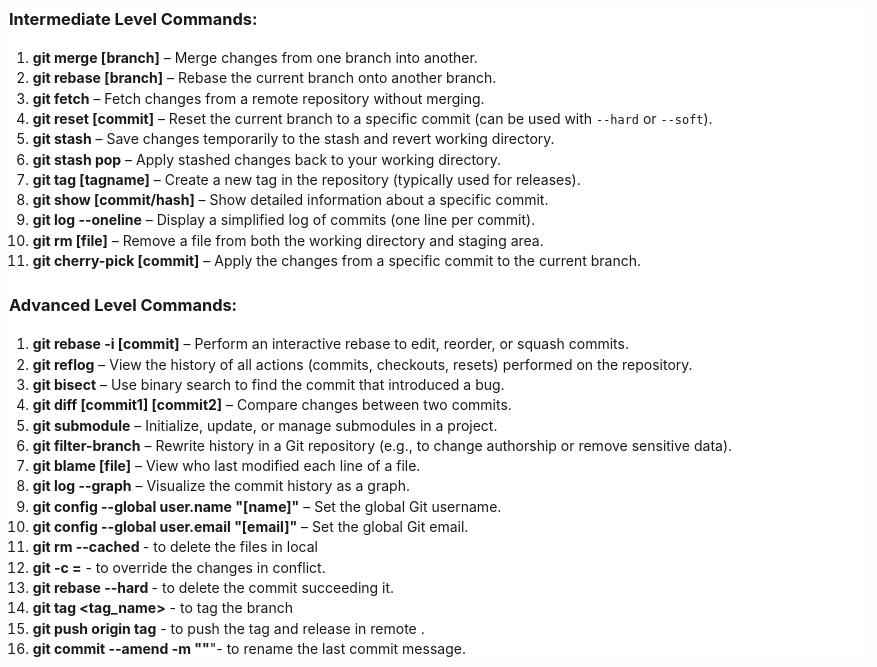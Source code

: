 ### Intermediate Level Commands:
1. **git merge [branch]** – Merge changes from one branch into another.
2. **git rebase [branch]** – Rebase the current branch onto another branch.
3. **git fetch** – Fetch changes from a remote repository without merging.
4. **git reset [commit]** – Reset the current branch to a specific commit (can be used with `--hard` or `--soft`).
5. **git stash** – Save changes temporarily to the stash and revert working directory.
6. **git stash pop** – Apply stashed changes back to your working directory.
7. **git tag [tagname]** – Create a new tag in the repository (typically used for releases).
8. **git show [commit/hash]** – Show detailed information about a specific commit.
9. **git log --oneline** – Display a simplified log of commits (one line per commit).
10. **git rm [file]** – Remove a file from both the working directory and staging area.
11. **git cherry-pick [commit]** – Apply the changes from a specific commit to the current branch.

### Advanced Level Commands:
1. **git rebase -i [commit]** – Perform an interactive rebase to edit, reorder, or squash commits.
2. **git reflog** – View the history of all actions (commits, checkouts, resets) performed on the repository.
3. **git bisect** – Use binary search to find the commit that introduced a bug.
4. **git diff [commit1] [commit2]** – Compare changes between two commits.
5. **git submodule** – Initialize, update, or manage submodules in a project.
6. **git filter-branch** – Rewrite history in a Git repository (e.g., to change authorship or remove sensitive data).
7. **git blame [file]** – View who last modified each line of a file.
8. **git log --graph** – Visualize the commit history as a graph.
9. **git config --global user.name "[name]"** – Set the global Git username.
10. **git config --global user.email "[email]"** – Set the global Git email.
11. **git rm --cached <file-name>**- to delete the files in local
12. **git -c <name>=<value>** - to override the changes in conflict.
13. **git rebase --hard <ref>** - to delete the commit succeeding it.
14. **git tag <tag_name>** - to tag the branch
15. **git push origin tag** - to push the tag and release in remote .
16. **git commit --amend -m ""**"- to  rename the last commit message. 
